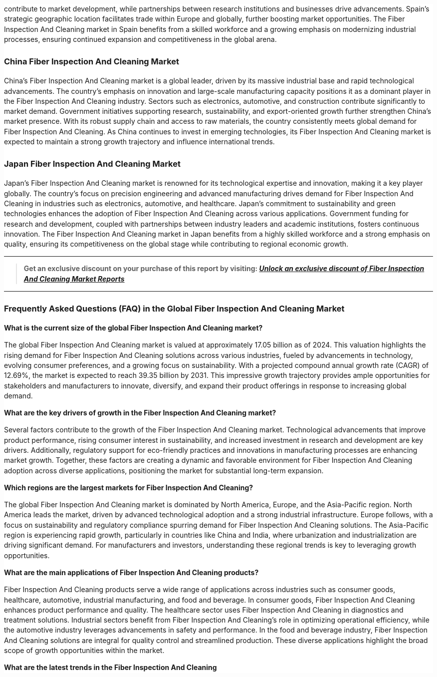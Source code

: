 contribute to market development, while partnerships between research institutions and businesses drive advancements. Spain&rsquo;s strategic geographic location facilitates trade within Europe and globally, further boosting market opportunities. The Fiber Inspection And Cleaning market in Spain benefits from a skilled workforce and a growing emphasis on modernizing industrial processes, ensuring continued expansion and competitiveness in the global arena.</p><h3>China Fiber Inspection And Cleaning Market</h3><p>China&rsquo;s Fiber Inspection And Cleaning market is a global leader, driven by its massive industrial base and rapid technological advancements. The country&rsquo;s emphasis on innovation and large-scale manufacturing capacity positions it as a dominant player in the Fiber Inspection And Cleaning industry. Sectors such as electronics, automotive, and construction contribute significantly to market demand. Government initiatives supporting research, sustainability, and export-oriented growth further strengthen China&rsquo;s market presence. With its robust supply chain and access to raw materials, the country consistently meets global demand for Fiber Inspection And Cleaning. As China continues to invest in emerging technologies, its Fiber Inspection And Cleaning market is expected to maintain a strong growth trajectory and influence international trends.</p><h3>Japan Fiber Inspection And Cleaning Market</h3><p>Japan&rsquo;s Fiber Inspection And Cleaning market is renowned for its technological expertise and innovation, making it a key player globally. The country&rsquo;s focus on precision engineering and advanced manufacturing drives demand for Fiber Inspection And Cleaning in industries such as electronics, automotive, and healthcare. Japan&rsquo;s commitment to sustainability and green technologies enhances the adoption of Fiber Inspection And Cleaning across various applications. Government funding for research and development, coupled with partnerships between industry leaders and academic institutions, fosters continuous innovation. The Fiber Inspection And Cleaning market in Japan benefits from a highly skilled workforce and a strong emphasis on quality, ensuring its competitiveness on the global stage while contributing to regional economic growth.</p><hr /><blockquote><p><strong>Get an exclusive discount on your purchase of this report by visiting: <em><a href="://marketresearchpulse.com/ask-for-discount/43094?utm_source=Github&amp;utm_medium=021">Unlock an exclusive discount of Fiber Inspection And Cleaning Market Reports</a></em>&nbsp;</strong></p></blockquote><hr /><h3>Frequently Asked Questions (FAQ) in the Global Fiber Inspection And Cleaning Market</h3><p><strong>What is the current size of the global Fiber Inspection And Cleaning market?</strong></p><p>The global Fiber Inspection And Cleaning market is valued at approximately 17.05 billion as of 2024. This valuation highlights the rising demand for Fiber Inspection And Cleaning solutions across various industries, fueled by advancements in technology, evolving consumer preferences, and a growing focus on sustainability. With a projected compound annual growth rate (CAGR) of 12.69%, the market is expected to reach 39.35 billion by 2031. This impressive growth trajectory provides ample opportunities for stakeholders and manufacturers to innovate, diversify, and expand their product offerings in response to increasing global demand.</p><p><strong>What are the key drivers of growth in the Fiber Inspection And Cleaning market?</strong></p><p>Several factors contribute to the growth of the Fiber Inspection And Cleaning market. Technological advancements that improve product performance, rising consumer interest in sustainability, and increased investment in research and development are key drivers. Additionally, regulatory support for eco-friendly practices and innovations in manufacturing processes are enhancing market growth. Together, these factors are creating a dynamic and favorable environment for Fiber Inspection And Cleaning adoption across diverse applications, positioning the market for substantial long-term expansion.</p><p><strong>Which regions are the largest markets for Fiber Inspection And Cleaning?</strong></p><p>The global Fiber Inspection And Cleaning market is dominated by North America, Europe, and the Asia-Pacific region. North America leads the market, driven by advanced technological adoption and a strong industrial infrastructure. Europe follows, with a focus on sustainability and regulatory compliance spurring demand for Fiber Inspection And Cleaning solutions. The Asia-Pacific region is experiencing rapid growth, particularly in countries like China and India, where urbanization and industrialization are driving significant demand. For manufacturers and investors, understanding these regional trends is key to leveraging growth opportunities.</p><p><strong>What are the main applications of Fiber Inspection And Cleaning products?</strong></p><p>Fiber Inspection And Cleaning products serve a wide range of applications across industries such as consumer goods, healthcare, automotive, industrial manufacturing, and food and beverage. In consumer goods, Fiber Inspection And Cleaning enhances product performance and quality. The healthcare sector uses Fiber Inspection And Cleaning in diagnostics and treatment solutions. Industrial sectors benefit from Fiber Inspection And Cleaning&rsquo;s role in optimizing operational efficiency, while the automotive industry leverages advancements in safety and performance. In the food and beverage industry, Fiber Inspection And Cleaning solutions are integral for quality control and streamlined production. These diverse applications highlight the broad scope of growth opportunities within the market.</p><p><strong>What are the latest trends in the Fiber Inspection And Cleaning
